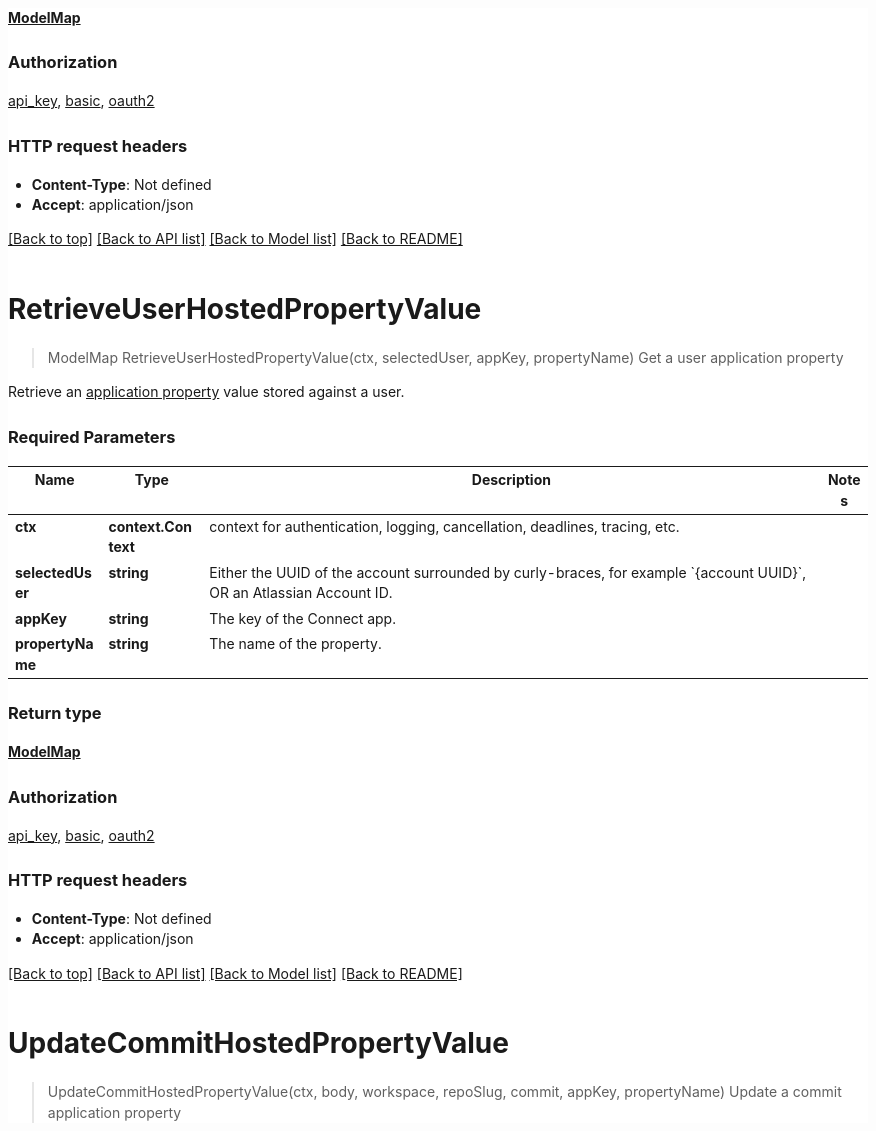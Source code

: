 [**ModelMap**](map.md)

### Authorization

[api_key](../README.md#api_key), [basic](../README.md#basic), [oauth2](../README.md#oauth2)

### HTTP request headers

 - **Content-Type**: Not defined
 - **Accept**: application/json

[[Back to top]](#) [[Back to API list]](../README.md#documentation-for-api-endpoints) [[Back to Model list]](../README.md#documentation-for-models) [[Back to README]](../README.md)

# **RetrieveUserHostedPropertyValue**
> ModelMap RetrieveUserHostedPropertyValue(ctx, selectedUser, appKey, propertyName)
Get a user application property

Retrieve an [application property](/cloud/bitbucket/application-properties/) value stored against a user.

### Required Parameters

Name | Type | Description  | Notes
------------- | ------------- | ------------- | -------------
 **ctx** | **context.Context** | context for authentication, logging, cancellation, deadlines, tracing, etc.
  **selectedUser** | **string**| Either the UUID of the account surrounded by curly-braces, for example &#x60;{account UUID}&#x60;, OR an Atlassian Account ID. | 
  **appKey** | **string**| The key of the Connect app. | 
  **propertyName** | **string**| The name of the property. | 

### Return type

[**ModelMap**](map.md)

### Authorization

[api_key](../README.md#api_key), [basic](../README.md#basic), [oauth2](../README.md#oauth2)

### HTTP request headers

 - **Content-Type**: Not defined
 - **Accept**: application/json

[[Back to top]](#) [[Back to API list]](../README.md#documentation-for-api-endpoints) [[Back to Model list]](../README.md#documentation-for-models) [[Back to README]](../README.md)

# **UpdateCommitHostedPropertyValue**
> UpdateCommitHostedPropertyValue(ctx, body, workspace, repoSlug, commit, appKey, propertyName)
Update a commit application property
